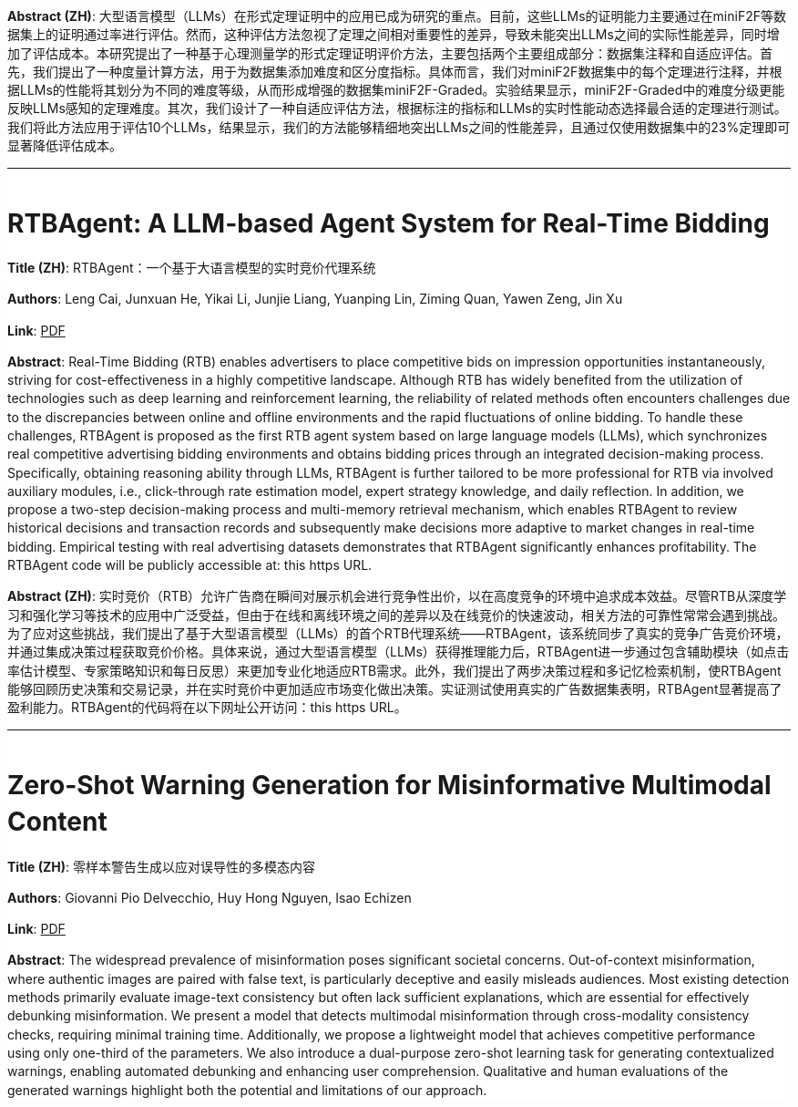 **Abstract (ZH)**: 大型语言模型（LLMs）在形式定理证明中的应用已成为研究的重点。目前，这些LLMs的证明能力主要通过在miniF2F等数据集上的证明通过率进行评估。然而，这种评估方法忽视了定理之间相对重要性的差异，导致未能突出LLMs之间的实际性能差异，同时增加了评估成本。本研究提出了一种基于心理测量学的形式定理证明评价方法，主要包括两个主要组成部分：数据集注释和自适应评估。首先，我们提出了一种度量计算方法，用于为数据集添加难度和区分度指标。具体而言，我们对miniF2F数据集中的每个定理进行注释，并根据LLMs的性能将其划分为不同的难度等级，从而形成增强的数据集miniF2F-Graded。实验结果显示，miniF2F-Graded中的难度分级更能反映LLMs感知的定理难度。其次，我们设计了一种自适应评估方法，根据标注的指标和LLMs的实时性能动态选择最合适的定理进行测试。我们将此方法应用于评估10个LLMs，结果显示，我们的方法能够精细地突出LLMs之间的性能差异，且通过仅使用数据集中的23%定理即可显著降低评估成本。 

---
# RTBAgent: A LLM-based Agent System for Real-Time Bidding 

**Title (ZH)**: RTBAgent：一个基于大语言模型的实时竞价代理系统 

**Authors**: Leng Cai, Junxuan He, Yikai Li, Junjie Liang, Yuanping Lin, Ziming Quan, Yawen Zeng, Jin Xu  

**Link**: [PDF](https://arxiv.org/pdf/2502.00792)  

**Abstract**: Real-Time Bidding (RTB) enables advertisers to place competitive bids on impression opportunities instantaneously, striving for cost-effectiveness in a highly competitive landscape. Although RTB has widely benefited from the utilization of technologies such as deep learning and reinforcement learning, the reliability of related methods often encounters challenges due to the discrepancies between online and offline environments and the rapid fluctuations of online bidding. To handle these challenges, RTBAgent is proposed as the first RTB agent system based on large language models (LLMs), which synchronizes real competitive advertising bidding environments and obtains bidding prices through an integrated decision-making process. Specifically, obtaining reasoning ability through LLMs, RTBAgent is further tailored to be more professional for RTB via involved auxiliary modules, i.e., click-through rate estimation model, expert strategy knowledge, and daily reflection. In addition, we propose a two-step decision-making process and multi-memory retrieval mechanism, which enables RTBAgent to review historical decisions and transaction records and subsequently make decisions more adaptive to market changes in real-time bidding. Empirical testing with real advertising datasets demonstrates that RTBAgent significantly enhances profitability. The RTBAgent code will be publicly accessible at: this https URL. 

**Abstract (ZH)**: 实时竞价（RTB）允许广告商在瞬间对展示机会进行竞争性出价，以在高度竞争的环境中追求成本效益。尽管RTB从深度学习和强化学习等技术的应用中广泛受益，但由于在线和离线环境之间的差异以及在线竞价的快速波动，相关方法的可靠性常常会遇到挑战。为了应对这些挑战，我们提出了基于大型语言模型（LLMs）的首个RTB代理系统——RTBAgent，该系统同步了真实的竞争广告竞价环境，并通过集成决策过程获取竞价价格。具体来说，通过大型语言模型（LLMs）获得推理能力后，RTBAgent进一步通过包含辅助模块（如点击率估计模型、专家策略知识和每日反思）来更加专业化地适应RTB需求。此外，我们提出了两步决策过程和多记忆检索机制，使RTBAgent能够回顾历史决策和交易记录，并在实时竞价中更加适应市场变化做出决策。实证测试使用真实的广告数据集表明，RTBAgent显著提高了盈利能力。RTBAgent的代码将在以下网址公开访问：this https URL。 

---
# Zero-Shot Warning Generation for Misinformative Multimodal Content 

**Title (ZH)**: 零样本警告生成以应对误导性的多模态内容 

**Authors**: Giovanni Pio Delvecchio, Huy Hong Nguyen, Isao Echizen  

**Link**: [PDF](https://arxiv.org/pdf/2502.00752)  

**Abstract**: The widespread prevalence of misinformation poses significant societal concerns. Out-of-context misinformation, where authentic images are paired with false text, is particularly deceptive and easily misleads audiences. Most existing detection methods primarily evaluate image-text consistency but often lack sufficient explanations, which are essential for effectively debunking misinformation. We present a model that detects multimodal misinformation through cross-modality consistency checks, requiring minimal training time. Additionally, we propose a lightweight model that achieves competitive performance using only one-third of the parameters. We also introduce a dual-purpose zero-shot learning task for generating contextualized warnings, enabling automated debunking and enhancing user comprehension. Qualitative and human evaluations of the generated warnings highlight both the potential and limitations of our approach. 
